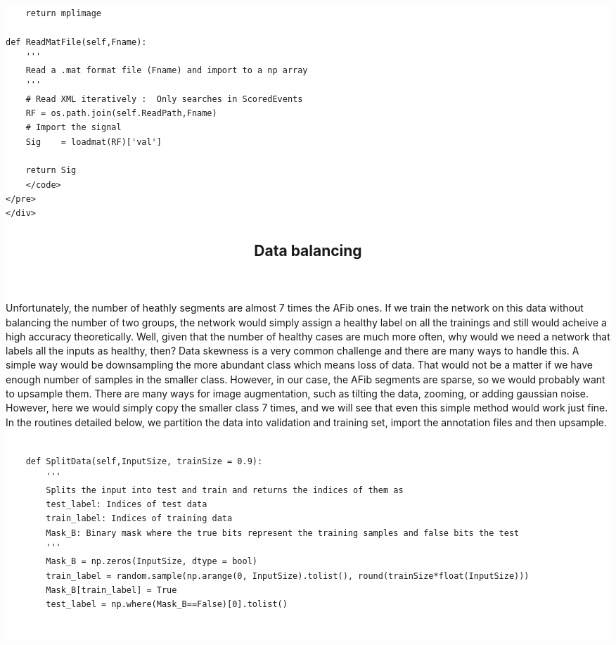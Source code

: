         return mplimage

    def ReadMatFile(self,Fname):
        '''
        Read a .mat format file (Fname) and import to a np array
        '''
        # Read XML iteratively :  Only searches in ScoredEvents
        RF = os.path.join(self.ReadPath,Fname)
        # Import the signal
        Sig    = loadmat(RF)['val']

        return Sig
		</code>
	</pre>
	</div>
</section>


<section id="one">
	<div class="inner">
		<header class="major">
			<h2>Data balancing</h2>
		</header>
		<p>Unfortunately, the number of heathly segments are almost 7 times the AFib ones. If we train the network on this data without balancing the number of two groups,
		the network would simply assign a healthy label on all the trainings and still would acheive a high accuracy theoretically. Well, given that 
		the number of healthy cases are much more often, why would we need a network that labels all the inputs as healthy, then? Data skewness is a very common challenge and
		there are many ways to handle this. A simple way would be downsampling the more abundant class which means loss of data. That would not be a matter if we have enough number of samples
		in the smaller class. However, in our case, the AFib segments are sparse, so we would probably want to upsample them. There are many ways for image augmentation, such as tilting the data,
		zooming, or adding gaussian noise. However, here we would simply copy the smaller class 7 times, and we will see that even this simple method would work just fine.
		In the routines detailed below, we partition the data into validation and training set, import the annotation files and then upsample.
		</p>
		<pre class="prettyprint lang-py">
<code>
    def SplitData(self,InputSize, trainSize = 0.9):
        '''
        Splits the input into test and train and returns the indices of them as
        test_label: Indices of test data
        train_label: Indices of training data
        Mask_B: Binary mask where the true bits represent the training samples and false bits the test
        '''
        Mask_B = np.zeros(InputSize, dtype = bool)
        train_label = random.sample(np.arange(0, InputSize).tolist(), round(trainSize*float(InputSize)))
        Mask_B[train_label] = True
        test_label = np.where(Mask_B==False)[0].tolist()
